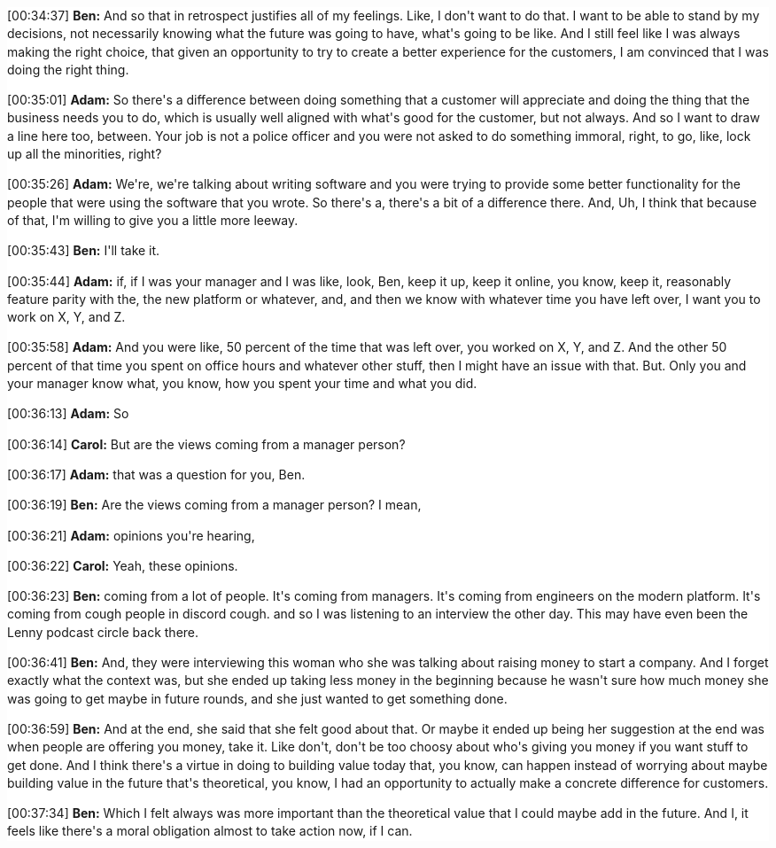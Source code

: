 [00:34:37] **Ben:** And so that in retrospect justifies all of my feelings. Like, I don't want to do that. I want to be able to stand by my decisions, not necessarily knowing what the future was going to have, what's going to be like. And I still feel like I was always making the right choice, that given an opportunity to try to create a better experience for the customers, I am convinced that I was doing the right thing.

[00:35:01] **Adam:** So there's a difference between doing something that a customer will appreciate and doing the thing that the business needs you to do, which is usually well aligned with what's good for the customer, but not always. And so I want to draw a line here too, between. Your job is not a police officer and you were not asked to do something immoral, right, to go, like, lock up all the minorities, right?

[00:35:26] **Adam:** We're, we're talking about writing software and you were trying to provide some better functionality for the people that were using the software that you wrote. So there's a, there's a bit of a difference there. And, Uh, I think that because of that, I'm willing to give you a little more leeway.

[00:35:43] **Ben:** I'll take it.

[00:35:44] **Adam:** if, if I was your manager and I was like, look, Ben, keep it up, keep it online, you know, keep it, reasonably feature parity with the, the new platform or whatever, and, and then we know with whatever time you have left over, I want you to work on X, Y, and Z.

[00:35:58] **Adam:** And you were like, 50 percent of the time that was left over, you worked on X, Y, and Z. And the other 50 percent of that time you spent on office hours and whatever other stuff, then I might have an issue with that. But. Only you and your manager know what, you know, how you spent your time and what you did.

[00:36:13] **Adam:** So

[00:36:14] **Carol:** But are the views coming from a manager person?

[00:36:17] **Adam:** that was a question for you, Ben.

[00:36:19] **Ben:** Are the views coming from a manager person? I mean,

[00:36:21] **Adam:** opinions you're hearing,

[00:36:22] **Carol:** Yeah, these opinions.

[00:36:23] **Ben:** coming from a lot of people. It's coming from managers. It's coming from engineers on the modern platform. It's coming from cough people in discord cough. and so I was listening to an interview the other day. This may have even been the Lenny podcast circle back there.

[00:36:41] **Ben:** And, they were interviewing this woman who she was talking about raising money to start a company. And I forget exactly what the context was, but she ended up taking less money in the beginning because he wasn't sure how much money she was going to get maybe in future rounds, and she just wanted to get something done.

[00:36:59] **Ben:** And at the end, she said that she felt good about that. Or maybe it ended up being her suggestion at the end was when people are offering you money, take it. Like don't, don't be too choosy about who's giving you money if you want stuff to get done. And I think there's a virtue in doing to building value today that, you know, can happen instead of worrying about maybe building value in the future that's theoretical, you know, I had an opportunity to actually make a concrete difference for customers.

[00:37:34] **Ben:** Which I felt always was more important than the theoretical value that I could maybe add in the future. And I, it feels like there's a moral obligation almost to take action now, if I can.


[lenny]: https://www.lennyspodcast.com/
[working-code]: https://workingcode.dev/
[working-code-discord]: https://workingcode.dev/discord/
[working-code-instagram]: https://www.instagram.com/workingcodepod/
[working-code-patreon]: https://www.patreon.com/workingcodepod
[working-code-twitter]: https://twitter.com/WorkingCodePod
[github]: https://github.com/WorkingCodePod/workingcode/blob/main/src/episodes/164-solo-programming-chrome-monoculture-and-more-potluck.md